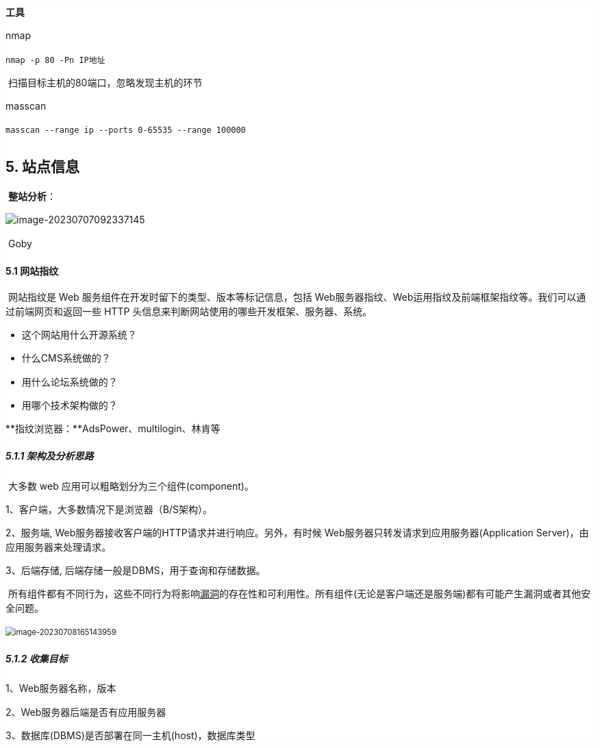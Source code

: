 **工具**

nmap

`nmap -p 80 -Pn IP地址`

​	扫描目标主机的80端口，忽略发现主机的环节

masscan

`masscan --range ip --ports 0-65535 --range 100000`

## 5. 站点信息

​	**整站分析**：

![image-20230707092337145](D:\26216\OneDrive\Desktop\信息收集.assets\image-20230707092337145.png)

​	Goby

#### 5.1 网站指纹

​	网站指纹是 Web 服务组件在开发时留下的类型、版本等标记信息，包括 Web服务器指纹、Web运用指纹及前端框架指纹等。我们可以通过前端网页和返回一些 HTTP 头信息来判断网站使用的哪些开发框架、服务器、系统。

* 这个网站用什么开源系统？

* 什么CMS系统做的？

- 用什么论坛系统做的？ 

- 用哪个技术架构做的？



**指纹浏览器：**AdsPower、multilogin、林肯等



##### 5.1.1 架构及分析思路

​	大多数 web 应用可以粗略划分为三个组件(component)。

1、客户端，大多数情况下是浏览器（B/S架构）。

2、服务端, Web服务器接收客户端的HTTP请求并进行响应。另外，有时候 Web服务器只转发请求到应用服务器(Application Server)，由应用服务器来处理请求。

3、后端存储, 后端存储一般是DBMS，用于查询和存储数据。

​	所有组件都有不同行为，这些不同行为将影响[漏洞](https://link.zhihu.com/?target=http%3A//www.cjzzc.com/article/1110.html)的存在性和可利用性。所有组件(无论是客户端还是服务端)都有可能产生漏洞或者其他安全问题。

<img src="D:\26216\OneDrive\Desktop\信息收集.assets\image-20230708165143959.png" alt="image-20230708165143959" style="zoom:80%;" />

##### 5.1.2 收集目标

1、Web服务器名称，版本

2、Web服务器后端是否有应用服务器

3、数据库(DBMS)是否部署在同一主机(host)，数据库类型

